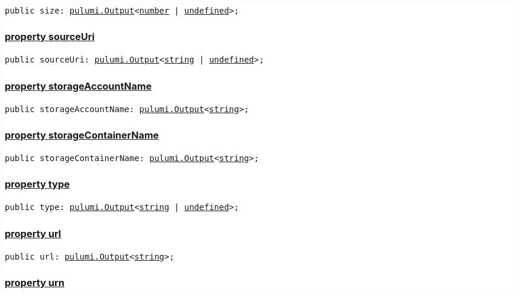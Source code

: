 <div class="pdoc-member-contents" markdown="1">
<pre class="highlight"><span class='kd'>public </span>size: <a href='https://pulumi.io/reference/pkg/nodejs/@pulumi/pulumi/#Output'>pulumi.Output</a>&lt;<span class='kd'><a href='https://developer.mozilla.org/en-US/docs/Web/JavaScript/Reference/Global_Objects/Number'>number</a></span> | <span class='kd'><a href='https://developer.mozilla.org/en-US/docs/Web/JavaScript/Reference/Global_Objects/undefined'>undefined</a></span>&gt;;</pre>
</div>
<h3 class="pdoc-member-header" id="ZipBlob-sourceUri">
<a class="pdoc-child-name" href="https://github.com/pulumi/pulumi-azure/blob/master/sdk/nodejs/storage/zipBlob.ts#L27">property <b>sourceUri</b></a>
</h3>
<div class="pdoc-member-contents" markdown="1">
<pre class="highlight"><span class='kd'>public </span>sourceUri: <a href='https://pulumi.io/reference/pkg/nodejs/@pulumi/pulumi/#Output'>pulumi.Output</a>&lt;<span class='kd'><a href='https://developer.mozilla.org/en-US/docs/Web/JavaScript/Reference/Global_Objects/String'>string</a></span> | <span class='kd'><a href='https://developer.mozilla.org/en-US/docs/Web/JavaScript/Reference/Global_Objects/undefined'>undefined</a></span>&gt;;</pre>
</div>
<h3 class="pdoc-member-header" id="ZipBlob-storageAccountName">
<a class="pdoc-child-name" href="https://github.com/pulumi/pulumi-azure/blob/master/sdk/nodejs/storage/zipBlob.ts#L28">property <b>storageAccountName</b></a>
</h3>
<div class="pdoc-member-contents" markdown="1">
<pre class="highlight"><span class='kd'>public </span>storageAccountName: <a href='https://pulumi.io/reference/pkg/nodejs/@pulumi/pulumi/#Output'>pulumi.Output</a>&lt;<span class='kd'><a href='https://developer.mozilla.org/en-US/docs/Web/JavaScript/Reference/Global_Objects/String'>string</a></span>&gt;;</pre>
</div>
<h3 class="pdoc-member-header" id="ZipBlob-storageContainerName">
<a class="pdoc-child-name" href="https://github.com/pulumi/pulumi-azure/blob/master/sdk/nodejs/storage/zipBlob.ts#L29">property <b>storageContainerName</b></a>
</h3>
<div class="pdoc-member-contents" markdown="1">
<pre class="highlight"><span class='kd'>public </span>storageContainerName: <a href='https://pulumi.io/reference/pkg/nodejs/@pulumi/pulumi/#Output'>pulumi.Output</a>&lt;<span class='kd'><a href='https://developer.mozilla.org/en-US/docs/Web/JavaScript/Reference/Global_Objects/String'>string</a></span>&gt;;</pre>
</div>
<h3 class="pdoc-member-header" id="ZipBlob-type">
<a class="pdoc-child-name" href="https://github.com/pulumi/pulumi-azure/blob/master/sdk/nodejs/storage/zipBlob.ts#L30">property <b>type</b></a>
</h3>
<div class="pdoc-member-contents" markdown="1">
<pre class="highlight"><span class='kd'>public </span>type: <a href='https://pulumi.io/reference/pkg/nodejs/@pulumi/pulumi/#Output'>pulumi.Output</a>&lt;<span class='kd'><a href='https://developer.mozilla.org/en-US/docs/Web/JavaScript/Reference/Global_Objects/String'>string</a></span> | <span class='kd'><a href='https://developer.mozilla.org/en-US/docs/Web/JavaScript/Reference/Global_Objects/undefined'>undefined</a></span>&gt;;</pre>
</div>
<h3 class="pdoc-member-header" id="ZipBlob-url">
<a class="pdoc-child-name" href="https://github.com/pulumi/pulumi-azure/blob/master/sdk/nodejs/storage/zipBlob.ts#L31">property <b>url</b></a>
</h3>
<div class="pdoc-member-contents" markdown="1">
<pre class="highlight"><span class='kd'>public </span>url: <a href='https://pulumi.io/reference/pkg/nodejs/@pulumi/pulumi/#Output'>pulumi.Output</a>&lt;<span class='kd'><a href='https://developer.mozilla.org/en-US/docs/Web/JavaScript/Reference/Global_Objects/String'>string</a></span>&gt;;</pre>
</div>
<h3 class="pdoc-member-header" id="ZipBlob-urn">
<a class="pdoc-child-name" href="https://github.com/pulumi/pulumi-azure/blob/master/sdk/nodejs/node_modules/@pulumi/pulumi/resource.d.ts#L11">property <b>urn</b></a>
</h3>
<div class="pdoc-member-contents" markdown="1">